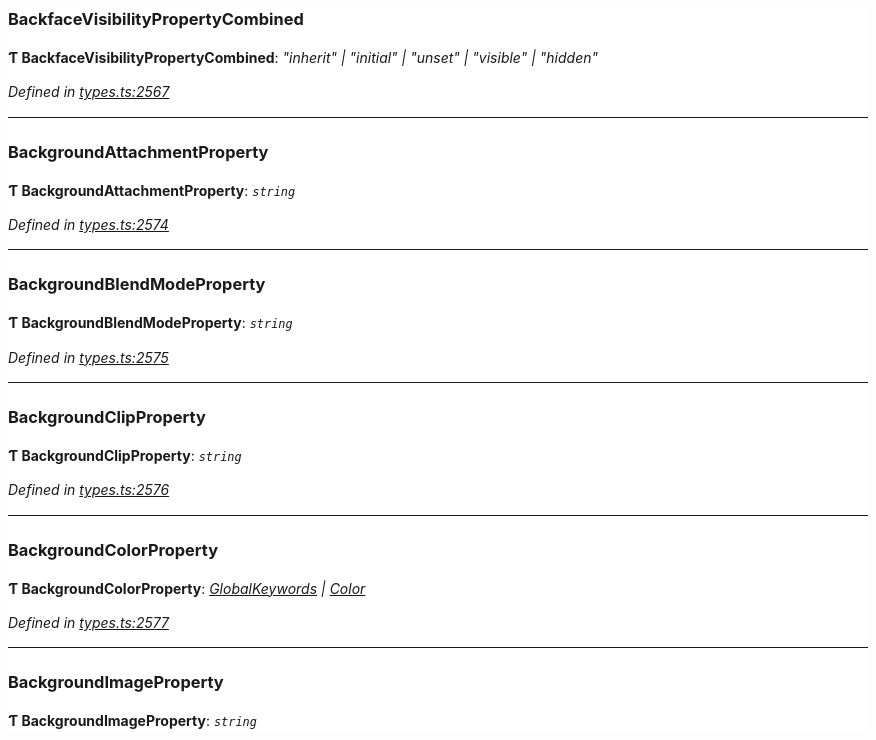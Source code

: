 ###  BackfaceVisibilityPropertyCombined

**Ƭ BackfaceVisibilityPropertyCombined**: *"inherit" \| "initial" \| "unset" \| "visible" \| "hidden"*

*Defined in [types.ts:2567](https://github.com/johanneslumpe/css-types/blob/80e7b78/generated/types.ts#L2567)*

___
<a id="backgroundattachmentproperty"></a>

###  BackgroundAttachmentProperty

**Ƭ BackgroundAttachmentProperty**: *`string`*

*Defined in [types.ts:2574](https://github.com/johanneslumpe/css-types/blob/80e7b78/generated/types.ts#L2574)*

___
<a id="backgroundblendmodeproperty"></a>

###  BackgroundBlendModeProperty

**Ƭ BackgroundBlendModeProperty**: *`string`*

*Defined in [types.ts:2575](https://github.com/johanneslumpe/css-types/blob/80e7b78/generated/types.ts#L2575)*

___
<a id="backgroundclipproperty"></a>

###  BackgroundClipProperty

**Ƭ BackgroundClipProperty**: *`string`*

*Defined in [types.ts:2576](https://github.com/johanneslumpe/css-types/blob/80e7b78/generated/types.ts#L2576)*

___
<a id="backgroundcolorproperty"></a>

###  BackgroundColorProperty

**Ƭ BackgroundColorProperty**: *[GlobalKeywords](_types_.md#globalkeywords) \| [Color](_types_.md#color)*

*Defined in [types.ts:2577](https://github.com/johanneslumpe/css-types/blob/80e7b78/generated/types.ts#L2577)*

___
<a id="backgroundimageproperty"></a>

###  BackgroundImageProperty

**Ƭ BackgroundImageProperty**: *`string`*
